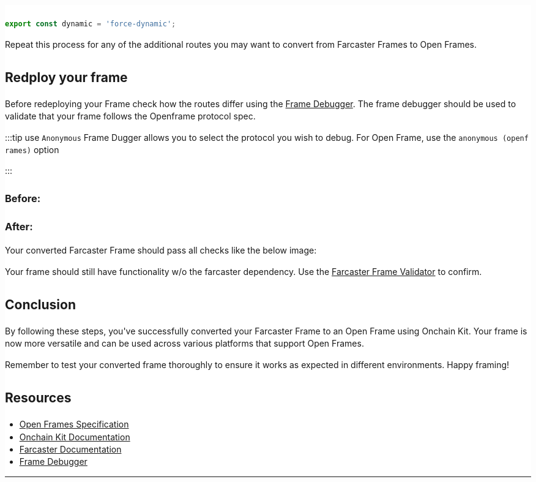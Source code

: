 ```javascript

export const dynamic = 'force-dynamic';
```

Repeat this process for any of the additional routes you may want to convert from Farcaster Frames to Open Frames.

## Redploy your frame

Before redeploying your Frame check how the routes differ using the [Frame Debugger]. The frame debugger should be used to validate that your frame follows the Openframe protocol spec.

:::tip use `Anonymous`
Frame Dugger allows you to select the protocol you wish to debug.
For Open Frame, use the `anonymous (openframes)` option



:::

### Before:



### After:

Your converted Farcaster Frame should pass all checks like the below image:



Your frame should still have functionality w/o the farcaster dependency. Use the [Farcaster Frame Validator] to confirm.

## Conclusion

By following these steps, you've successfully converted your Farcaster Frame to an Open Frame using Onchain Kit. Your frame is now more versatile and can be used across various platforms that support Open Frames.

Remember to test your converted frame thoroughly to ensure it works as expected in different environments. Happy framing!

## Resources

- [Open Frames Specification](https://www.openframes.xyz/)
- [Onchain Kit Documentation](https://onchainkit.xyz/)
- [Farcaster Documentation](https://docs.farcaster.xyz/)
- [Frame Debugger](https://debugger.framesjs.org/)

---

[App Router]: https://nextjs.org/docs/app
[Farcaster Frame]: https://docs.farcaster.xyz/developers/frames/spec
[Open Frame]: https://www.openframes.xyz/
[OnchainKit]: https://onchainkit.xyz/
[client protocol identifier]: https://www.openframes.xyz/#the-client-protocol-identifier
[signed messages]: https://docs.farcaster.xyz/developers/frames/spec#frame-signature
[Farcaster Frame Validator]: https://warpcast.com/~/developers/frames
[Frame Debugger]: https://debugger.framesjs.org/

